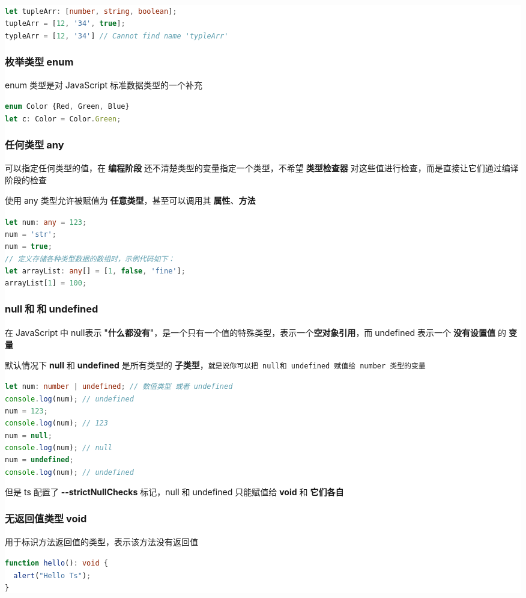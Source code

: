 ```typescript
let tupleArr: [number, string, boolean];
tupleArr = [12, '34', true];
typleArr = [12, '34'] // Cannot find name 'typleArr'
```

### 枚举类型 enum

enum 类型是对 JavaScript 标准数据类型的一个补充

```typescript
enum Color {Red, Green, Blue}
let c: Color = Color.Green;
```

### 任何类型 any

可以指定任何类型的值，在 **编程阶段** 还不清楚类型的变量指定一个类型，不希望 **类型检查器** 对这些值进行检查，而是直接让它们通过编译阶段的检查

使用 any 类型允许被赋值为 **任意类型**，甚至可以调用其 **属性**、**方法**

```typescript
let num: any = 123;
num = 'str';
num = true;
// 定义存储各种类型数据的数组时，示例代码如下：
let arrayList: any[] = [1, false, 'fine'];
arrayList[1] = 100;
```

### null 和 和 undefined

在 JavaScript 中 null表示 "**什么都没有**"，是一个只有一个值的特殊类型，表示一个**空对象引用**，而 undefined 表示一个 **没有设置值** 的 **变量**

默认情况下 **null** 和 **undefined** 是所有类型的 **子类型**，`就是说你可以把 null和 undefined 赋值给 number 类型的变量`

```typescript
let num: number | undefined; // 数值类型 或者 undefined
console.log(num); // undefined
num = 123;
console.log(num); // 123
num = null;
console.log(num); // null
num = undefined;
console.log(num); // undefined
```

但是 ts 配置了 **--strictNullChecks** 标记，null 和 undefined 只能赋值给 **void** 和 **它们各自**

### 无返回值类型 void

用于标识方法返回值的类型，表示该方法没有返回值

```typescript
function hello(): void {
  alert("Hello Ts");
}
```
